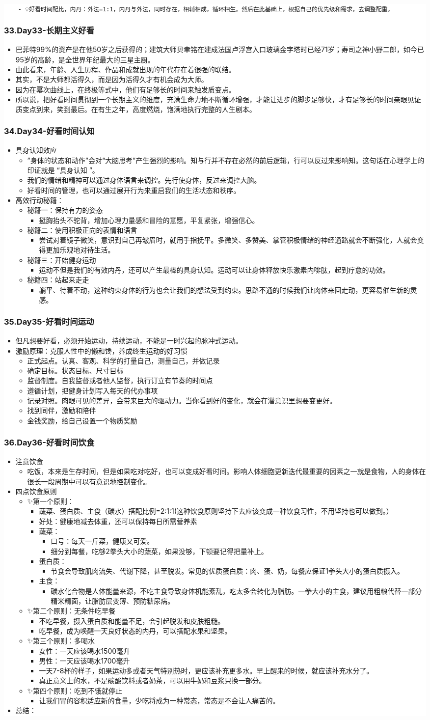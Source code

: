         - 💡好看时间配比，内丹：外法=1:1，内丹与外法，同时存在，相辅相成，循环相生。然后在此基础上，根据自己的优先级和需求，去调整配重。


### 33.Day33-长期主义好看
- 巴菲特99%的资产是在他50岁之后获得的；建筑大师贝聿铭在建成法国卢浮宫入口玻璃金字塔时已经71岁；寿司之神小野二郎，如今已95岁的高龄，是全世界年纪最大的三星主厨。
- 由此看来，年龄、人生历程、作品和成就出现的年代存在着很强的联结。
- 其实，不是大师都活得久，而是因为活得久才有机会成为大师。
- 因为在幂次曲线上，在终极等式中，他们有足够长的时间来触发质变点。
- 所以说，把好看时间贯彻到一个长期主义的维度，充满生命力地不断循环增强，才能让进步的脚步足够快，才有足够长的时间亲眼见证质变点到来，笑到最后。在有生之年，高度燃烧，饱满地执行完整的人生剧本。



### 34.Day34-好看时间认知
- 具身认知效应
    - ”身体的状态和动作”会对“大脑思考”产生强烈的影响。知与行并不存在必然的前后逻辑，行可以反过来影响知。这句话在心理学上的印证就是 “具身认知 ”。
    - 我们的情绪和精神可以通过身体语言来调控。先行使身体，反过来调控大脑。
    - 好看时间的管理，也可以通过展开行为来重启我们的生活状态和秩序。
- 高效行动秘籍：
    - 秘籍一：保持有力的姿态
        - 挺胸抬头不驼背，增加心理力量感和冒险的意愿，平复紧张，增强信心。
    - 秘籍二：使用积极正向的表情和语言
        - 尝试对着镜子微笑，意识到自己再皱眉时，就用手指抚平。多微笑、多赞美、掌管积极情绪的神经通路就会不断强化，人就会变得更加乐观地对待生活。
    - 秘籍三：开始健身运动
        - 运动不但是我们的有效内丹，还可以产生最棒的具身认知。运动可以让身体释放快乐激素内啡肽，起到疗愈的功效。
    - 秘籍四：站起来走走
        - 躺平、待着不动，这种约束身体的行为也会让我们的想法受到约束。思路不通的时候我们让肉体来回走动，更容易催生新的灵感。


### 35.Day35-好看时间运动
- 但凡想要好看，必须开始运动，持续运动，不能是一时兴起的脉冲式运动。
- 激励原理：克服人性中的懒和馋，养成终生运动的好习惯
    - 正式起点。认真、客观、科学的打量自己，测量自己，并做记录
    - 确定目标。状态目标、尺寸目标
    - 监督制度。自我监督或者他人监督，执行订立有节奏的时间点
    - 遵循计划，把健身计划写入每天的代办事项
    - 记录对照。肉眼可见的差异，会带来巨大的驱动力。当你看到好的变化，就会在潜意识里想要变更好。
    - 找到同伴，激励和陪伴
    - 金钱奖励，给自己设置一个物质奖励


### 36.Day36-好看时间饮食
- 注意饮食
    - 吃饭，本来是生存时间，但是如果吃对吃好，也可以变成好看时间。影响人体细胞更新迭代最重要的因素之一就是食物，人的身体在很长一段周期中可以有意识地控制变化。
- 四点饮食原则
    - ✨第一个原则：
        - 蔬菜、蛋白质、主食（碳水）搭配比例=2:1:1(这种饮食原则坚持下去应该变成一种饮食习性，不用坚持也可以做到。）
        - 好处：健康地减去体重，还可以保持每日所需营养素
        - 蔬菜：
            - 口号：每天一斤菜，健康又可爱。
            - 细分到每餐，吃够2拳头大小的蔬菜，如果没够，下顿要记得把量补上。
        - 蛋白质：
            - 节食会导致肌肉流失、代谢下降，甚至脱发。常见的优质蛋白质：肉、蛋、奶，每餐应保证1拳头大小的蛋白质摄入。
        - 主食：
            - 碳水化合物是人体能量来源，不吃主食导致身体机能紊乱，吃太多会转化为脂肪。一拳大小的主食，建议用粗粮代替一部分精米精面，让脂肪层变薄、预防糖尿病。
    - ✨第二个原则：无条件吃早餐
        - 不吃早餐，摄入蛋白质和能量不足，会引起脱发和皮肤粗糙。
        - 吃早餐，成为唤醒一天良好状态的内丹，可以搭配水果和坚果。
    - ✨第三个原则：多喝水
        - 女性：一天应该喝水1500毫升
        - 男性：一天应该喝水1700毫升
        - 一天7-8杯的样子，如果运动多或者天气特别热时，更应该补充更多水。早上醒来的时候，就应该补充水分了。
        - 真正意义上的水，不是碳酸饮料或者奶茶，可以用牛奶和豆浆只换一部分。
    - ✨第四个原则：吃到不饿就停止
        - 让我们胃的容积适应新的食量，少吃将成为一种常态，常态是不会让人痛苦的。
- 总结：